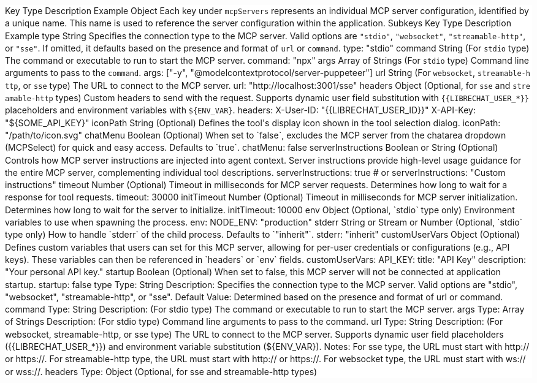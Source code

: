 Key	Type	Description	Example
<serverName>	Object	Each key under `mcpServers` represents an individual MCP server configuration, identified by a unique name. This name is used to reference the server configuration within the application.	
Subkeys
Key	Type	Description	Example
type	String	Specifies the connection type to the MCP server. Valid options are `"stdio"`, `"websocket"`, `"streamable-http"`, or `"sse"`. If omitted, it defaults based on the presence and format of `url` or `command`.	type: "stdio"
command	String	(For `stdio` type) The command or executable to run to start the MCP server.	command: "npx"
args	Array of Strings	(For `stdio` type) Command line arguments to pass to the `command`.	args: ["-y", "@modelcontextprotocol/server-puppeteer"]
url	String	(For `websocket`, `streamable-http`, or `sse` type) The URL to connect to the MCP server.	url: "http://localhost:3001/sse"
headers	Object	(Optional, for `sse` and `streamable-http` types) Custom headers to send with the request. Supports dynamic user field substitution with `{{LIBRECHAT_USER_*}}` placeholders and environment variables with `${ENV_VAR}`.	headers: X-User-ID: "{{LIBRECHAT_USER_ID}}" X-API-Key: "${SOME_API_KEY}"
iconPath	String	(Optional) Defines the tool's display icon shown in the tool selection dialog.	iconPath: "/path/to/icon.svg"
chatMenu	Boolean	(Optional) When set to `false`, excludes the MCP server from the chatarea dropdown (MCPSelect) for quick and easy access. Defaults to `true`.	chatMenu: false
serverInstructions	Boolean or String	(Optional) Controls how MCP server instructions are injected into agent context. Server instructions provide high-level usage guidance for the entire MCP server, complementing individual tool descriptions.	serverInstructions: true # or serverInstructions: "Custom instructions"
timeout	Number	(Optional) Timeout in milliseconds for MCP server requests. Determines how long to wait for a response for tool requests.	timeout: 30000
initTimeout	Number	(Optional) Timeout in milliseconds for MCP server initialization. Determines how long to wait for the server to initialize.	initTimeout: 10000
env	Object	(Optional, `stdio` type only) Environment variables to use when spawning the process.	env: NODE_ENV: "production"
stderr	String or Stream or Number	(Optional, `stdio` type only) How to handle `stderr` of the child process. Defaults to `"inherit"`.	stderr: "inherit"
customUserVars	Object	(Optional) Defines custom variables that users can set for this MCP server, allowing for per-user credentials or configurations (e.g., API keys). These variables can then be referenced in `headers` or `env` fields.	customUserVars: API_KEY: title: "API Key" description: "Your personal API key."
startup	Boolean	(Optional) When set to false, this MCP server will not be connected at application startup.	startup: false
type
Type: String
Description: Specifies the connection type to the MCP server. Valid options are "stdio", "websocket", "streamable-http", or "sse".
Default Value: Determined based on the presence and format of url or command.
command
Type: String
Description: (For stdio type) The command or executable to run to start the MCP server.
args
Type: Array of Strings
Description: (For stdio type) Command line arguments to pass to the command.
url
Type: String
Description: (For websocket, streamable-http, or sse type) The URL to connect to the MCP server. Supports dynamic user field placeholders ({{LIBRECHAT_USER_*}}) and environment variable substitution (${ENV_VAR}).
Notes:
For sse type, the URL must start with http:// or https://.
For streamable-http type, the URL must start with http:// or https://.
For websocket type, the URL must start with ws:// or wss://.
headers
Type: Object (Optional, for sse and streamable-http types)